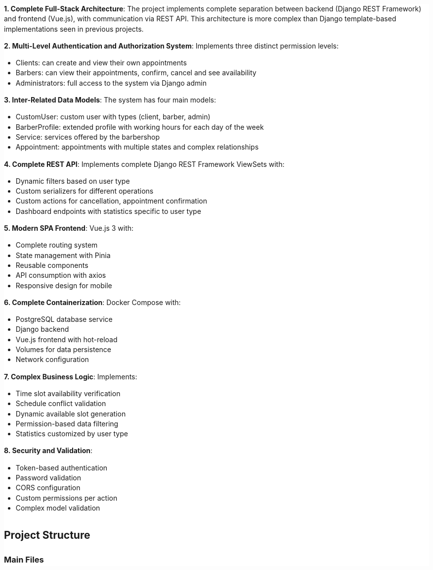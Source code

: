 **1. Complete Full-Stack Architecture**: The project implements complete separation between backend (Django REST Framework) and frontend (Vue.js), with communication via REST API. This architecture is more complex than Django template-based implementations seen in previous projects.

**2. Multi-Level Authentication and Authorization System**: Implements three distinct permission levels:
   - Clients: can create and view their own appointments
   - Barbers: can view their appointments, confirm, cancel and see availability
   - Administrators: full access to the system via Django admin

**3. Inter-Related Data Models**: The system has four main models:
   - CustomUser: custom user with types (client, barber, admin)
   - BarberProfile: extended profile with working hours for each day of the week
   - Service: services offered by the barbershop
   - Appointment: appointments with multiple states and complex relationships

**4. Complete REST API**: Implements complete Django REST Framework ViewSets with:
   - Dynamic filters based on user type
   - Custom serializers for different operations
   - Custom actions for cancellation, appointment confirmation
   - Dashboard endpoints with statistics specific to user type

**5. Modern SPA Frontend**: Vue.js 3 with:
   - Complete routing system
   - State management with Pinia
   - Reusable components
   - API consumption with axios
   - Responsive design for mobile

**6. Complete Containerization**: Docker Compose with:
   - PostgreSQL database service
   - Django backend
   - Vue.js frontend with hot-reload
   - Volumes for data persistence
   - Network configuration

**7. Complex Business Logic**: Implements:
   - Time slot availability verification
   - Schedule conflict validation
   - Dynamic available slot generation
   - Permission-based data filtering
   - Statistics customized by user type

**8. Security and Validation**: 
   - Token-based authentication
   - Password validation
   - CORS configuration
   - Custom permissions per action
   - Complex model validation

## Project Structure

### Main Files
